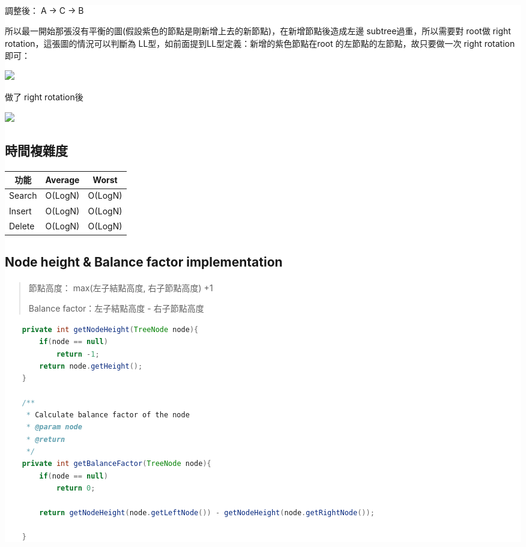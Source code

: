 調整後： A -> C -> B



所以最一開始那張沒有平衡的圖(假設紫色的節點是剛新增上去的新節點)，在新增節點後造成左邊 subtree過重，所以需要對 root做 right rotation，這張圖的情況可以判斷為 LL型，如前面提到LL型定義：新增的紫色節點在root 的左節點的左節點，故只要做一次 right rotation即可：

<img  class="img-fluid" src="https://imgur.com/x31Irgr.png" />

做了 right rotation後

<img  class="img-fluid" src="https://imgur.com/7KpEKHO.png" />

## 時間複雜度

| 功能 | Average | Worst |
| ---- | ------- | ----- |
| Search|O(LogN)| O(LogN) |
|Insert|O(LogN)|O(LogN)|
|Delete|O(LogN)|O(LogN)|



## Node height & Balance factor implementation

> 節點高度： max(左子結點高度, 右子節點高度) +1
>
> Balance factor：左子結點高度 - 右子節點高度

```java
    private int getNodeHeight(TreeNode node){
        if(node == null)
            return -1;
        return node.getHeight();
    }

    /**
     * Calculate balance factor of the node
     * @param node
     * @return
     */
    private int getBalanceFactor(TreeNode node){
        if(node == null)
            return 0;

        return getNodeHeight(node.getLeftNode()) - getNodeHeight(node.getRightNode());

    }

```


